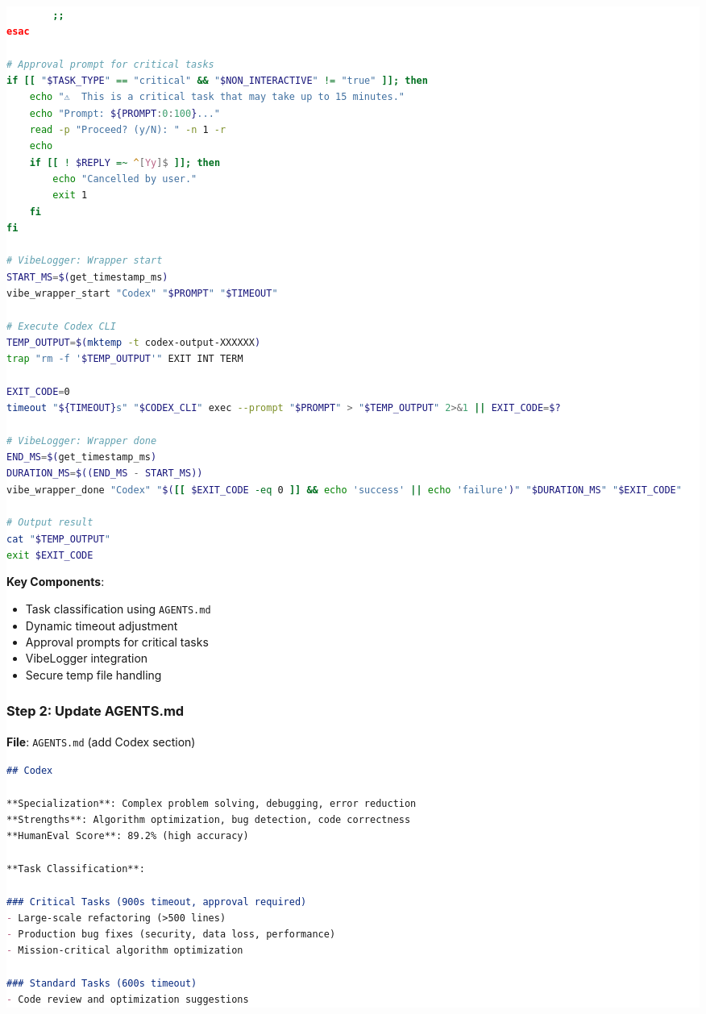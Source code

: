 ```bash
        ;;
esac

# Approval prompt for critical tasks
if [[ "$TASK_TYPE" == "critical" && "$NON_INTERACTIVE" != "true" ]]; then
    echo "⚠️  This is a critical task that may take up to 15 minutes."
    echo "Prompt: ${PROMPT:0:100}..."
    read -p "Proceed? (y/N): " -n 1 -r
    echo
    if [[ ! $REPLY =~ ^[Yy]$ ]]; then
        echo "Cancelled by user."
        exit 1
    fi
fi

# VibeLogger: Wrapper start
START_MS=$(get_timestamp_ms)
vibe_wrapper_start "Codex" "$PROMPT" "$TIMEOUT"

# Execute Codex CLI
TEMP_OUTPUT=$(mktemp -t codex-output-XXXXXX)
trap "rm -f '$TEMP_OUTPUT'" EXIT INT TERM

EXIT_CODE=0
timeout "${TIMEOUT}s" "$CODEX_CLI" exec --prompt "$PROMPT" > "$TEMP_OUTPUT" 2>&1 || EXIT_CODE=$?

# VibeLogger: Wrapper done
END_MS=$(get_timestamp_ms)
DURATION_MS=$((END_MS - START_MS))
vibe_wrapper_done "Codex" "$([[ $EXIT_CODE -eq 0 ]] && echo 'success' || echo 'failure')" "$DURATION_MS" "$EXIT_CODE"

# Output result
cat "$TEMP_OUTPUT"
exit $EXIT_CODE
```

**Key Components**:
- Task classification using `AGENTS.md`
- Dynamic timeout adjustment
- Approval prompts for critical tasks
- VibeLogger integration
- Secure temp file handling

### Step 2: Update AGENTS.md

**File**: `AGENTS.md` (add Codex section)

```markdown
## Codex

**Specialization**: Complex problem solving, debugging, error reduction
**Strengths**: Algorithm optimization, bug detection, code correctness
**HumanEval Score**: 89.2% (high accuracy)

**Task Classification**:

### Critical Tasks (900s timeout, approval required)
- Large-scale refactoring (>500 lines)
- Production bug fixes (security, data loss, performance)
- Mission-critical algorithm optimization

### Standard Tasks (600s timeout)
- Code review and optimization suggestions
```